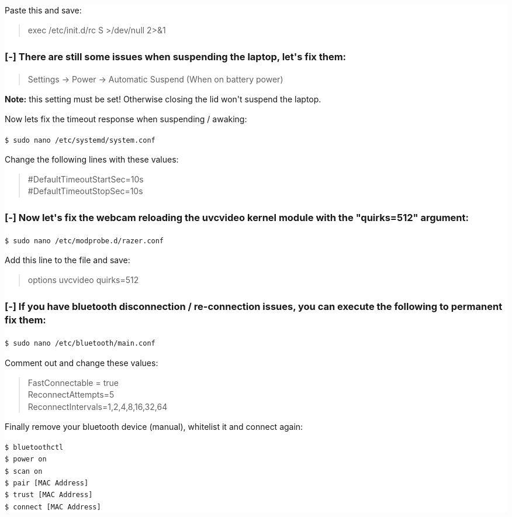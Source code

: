 Paste this and save:

> exec /etc/init.d/rc S >/dev/null 2>&1<br>


### **[-]** There are still some issues when suspending the laptop, let's fix them:

> Settings -> Power -> Automatic Suspend (When on battery power)<br>

**Note:** this setting must be set! Otherwise closing the lid won't suspend the laptop.

Now lets fix the timeout response when suspending / awaking:

```
$ sudo nano /etc/systemd/system.conf
```

Change the following lines with these values:

> #DefaultTimeoutStartSec=10s<br>
> #DefaultTimeoutStopSec=10s<br>


### **[-]** Now let's fix the webcam reloading the uvcvideo kernel module with the "quirks=512" argument:

```
$ sudo nano /etc/modprobe.d/razer.conf
```

Add this line to the file and save:

> options uvcvideo quirks=512<br>


### **[-]** If you have bluetooth disconnection / re-connection issues, you can execute the following to permanent fix them:

```
$ sudo nano /etc/bluetooth/main.conf
```

Comment out and change these values:

> FastConnectable = true<br>
> ReconnectAttempts=5<br>
> ReconnectIntervals=1,2,4,8,16,32,64<br>

Finally remove your bluetooth device (manual), whitelist it and connect again:

```
$ bluetoothctl
$ power on
$ scan on
$ pair [MAC Address]
$ trust [MAC Address]
$ connect [MAC Address]
```
